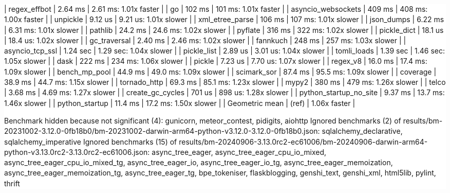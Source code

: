 | regex_effbot               | 2.64 ms                                                | 2.61 ms: 1.01x faster                                        |
| go                         | 102 ms                                                 | 101 ms: 1.01x faster                                         |
| asyncio_websockets         | 409 ms                                                 | 408 ms: 1.00x faster                                         |
| unpickle                   | 9.12 us                                                | 9.21 us: 1.01x slower                                        |
| xml_etree_parse            | 106 ms                                                 | 107 ms: 1.01x slower                                         |
| json_dumps                 | 6.22 ms                                                | 6.31 ms: 1.01x slower                                        |
| pathlib                    | 24.2 ms                                                | 24.6 ms: 1.02x slower                                        |
| pyflate                    | 316 ms                                                 | 322 ms: 1.02x slower                                         |
| pickle_dict                | 18.1 us                                                | 18.4 us: 1.02x slower                                        |
| gc_traversal               | 2.40 ms                                                | 2.46 ms: 1.02x slower                                        |
| fannkuch                   | 248 ms                                                 | 257 ms: 1.03x slower                                         |
| asyncio_tcp_ssl            | 1.24 sec                                               | 1.29 sec: 1.04x slower                                       |
| pickle_list                | 2.89 us                                                | 3.01 us: 1.04x slower                                        |
| tomli_loads                | 1.39 sec                                               | 1.46 sec: 1.05x slower                                       |
| dask                       | 222 ms                                                 | 234 ms: 1.06x slower                                         |
| pickle                     | 7.23 us                                                | 7.70 us: 1.07x slower                                        |
| regex_v8                   | 16.0 ms                                                | 17.4 ms: 1.09x slower                                        |
| bench_mp_pool              | 44.9 ms                                                | 49.0 ms: 1.09x slower                                        |
| scimark_sor                | 87.4 ms                                                | 95.5 ms: 1.09x slower                                        |
| coverage                   | 38.9 ms                                                | 44.7 ms: 1.15x slower                                        |
| tornado_http               | 69.3 ms                                                | 85.1 ms: 1.23x slower                                        |
| mypy2                      | 380 ms                                                 | 479 ms: 1.26x slower                                         |
| telco                      | 3.68 ms                                                | 4.69 ms: 1.27x slower                                        |
| create_gc_cycles           | 701 us                                                 | 898 us: 1.28x slower                                         |
| python_startup_no_site     | 9.37 ms                                                | 13.7 ms: 1.46x slower                                        |
| python_startup             | 11.4 ms                                                | 17.2 ms: 1.50x slower                                        |
| Geometric mean             | (ref)                                                  | 1.06x faster                                                 |

Benchmark hidden because not significant (4): gunicorn, meteor_contest, pidigits, aiohttp
Ignored benchmarks (2) of results/bm-20231002-3.12.0-0fb18b0/bm-20231002-darwin-arm64-python-v3.12.0-3.12.0-0fb18b0.json: sqlalchemy_declarative, sqlalchemy_imperative
Ignored benchmarks (15) of results/bm-20240906-3.13.0rc2-ec61006/bm-20240906-darwin-arm64-python-v3.13.0rc2-3.13.0rc2-ec61006.json: async_tree_eager, async_tree_eager_cpu_io_mixed, async_tree_eager_cpu_io_mixed_tg, async_tree_eager_io, async_tree_eager_io_tg, async_tree_eager_memoization, async_tree_eager_memoization_tg, async_tree_eager_tg, bpe_tokeniser, flaskblogging, genshi_text, genshi_xml, html5lib, pylint, thrift
